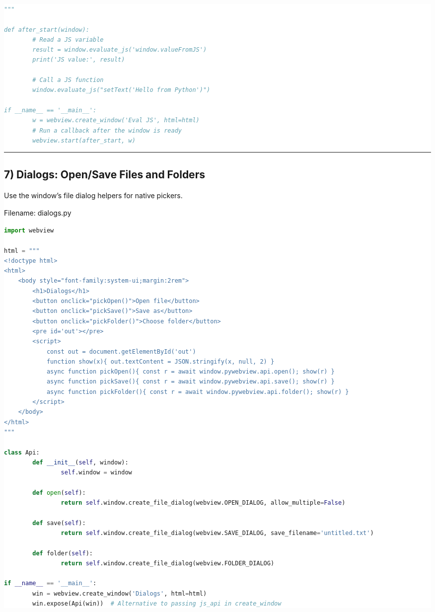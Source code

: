```python
"""

def after_start(window):
        # Read a JS variable
        result = window.evaluate_js('window.valueFromJS')
        print('JS value:', result)

        # Call a JS function
        window.evaluate_js("setText('Hello from Python')")

if __name__ == '__main__':
        w = webview.create_window('Eval JS', html=html)
        # Run a callback after the window is ready
        webview.start(after_start, w)
```

---

## 7) Dialogs: Open/Save Files and Folders

Use the window’s file dialog helpers for native pickers.

Filename: dialogs.py

```python
import webview

html = """
<!doctype html>
<html>
    <body style="font-family:system-ui;margin:2rem">
        <h1>Dialogs</h1>
        <button onclick="pickOpen()">Open file</button>
        <button onclick="pickSave()">Save as</button>
        <button onclick="pickFolder()">Choose folder</button>
        <pre id='out'></pre>
        <script>
            const out = document.getElementById('out')
            function show(x){ out.textContent = JSON.stringify(x, null, 2) }
            async function pickOpen(){ const r = await window.pywebview.api.open(); show(r) }
            async function pickSave(){ const r = await window.pywebview.api.save(); show(r) }
            async function pickFolder(){ const r = await window.pywebview.api.folder(); show(r) }
        </script>
    </body>
</html>
"""

class Api:
        def __init__(self, window):
                self.window = window

        def open(self):
                return self.window.create_file_dialog(webview.OPEN_DIALOG, allow_multiple=False)

        def save(self):
                return self.window.create_file_dialog(webview.SAVE_DIALOG, save_filename='untitled.txt')

        def folder(self):
                return self.window.create_file_dialog(webview.FOLDER_DIALOG)

if __name__ == '__main__':
        win = webview.create_window('Dialogs', html=html)
        win.expose(Api(win))  # Alternative to passing js_api in create_window
```